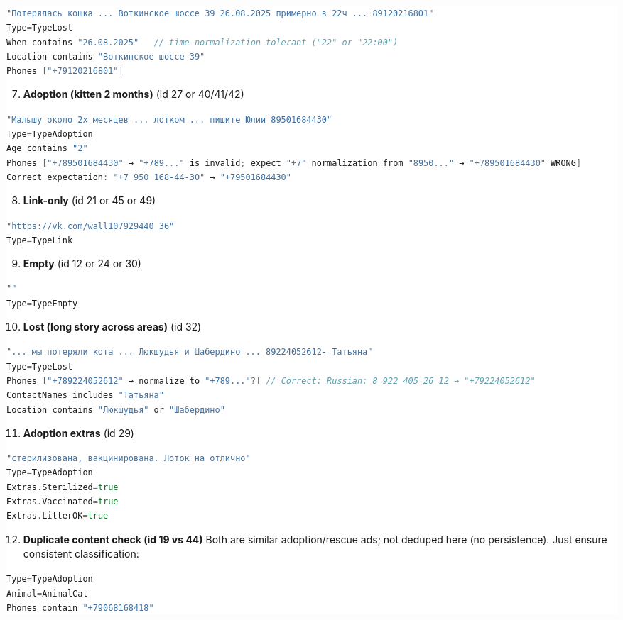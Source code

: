 ```go
"Потерялась кошка ... Воткинское шоссе 39 26.08.2025 примерно в 22ч ... 89120216801"
Type=TypeLost
When contains "26.08.2025"   // time normalization tolerant ("22" or "22:00")
Location contains "Воткинское шоссе 39"
Phones ["+79120216801"]
```

7. **Adoption (kitten 2 months)** (id 27 or 40/41/42)

```go
"Малышу около 2х месяцев ... лотком ... пишите Юлии 89501684430"
Type=TypeAdoption
Age contains "2"
Phones ["+789501684430" → "+789..." is invalid; expect "+7" normalization from "8950..." → "+789501684430" WRONG]
Correct expectation: "+7 950 168-44-30" → "+79501684430"
```

8. **Link-only** (id 21 or 45 or 49)

```go
"https://vk.com/wall107929440_36"
Type=TypeLink
```

9. **Empty** (id 12 or 24 or 30)

```go
""
Type=TypeEmpty
```

10. **Lost (long story across areas)** (id 32)

```go
"... мы потеряли кота ... Люкшудья и Шабердино ... 89224052612- Татьяна"
Type=TypeLost
Phones ["+789224052612" → normalize to "+789..."?] // Correct: Russian: 8 922 405 26 12 → "+79224052612"
ContactNames includes "Татьяна"
Location contains "Люкшудья" or "Шабердино"
```

11. **Adoption extras** (id 29)

```go
"стерилизована, вакцинирована. Лоток на отлично"
Type=TypeAdoption
Extras.Sterilized=true
Extras.Vaccinated=true
Extras.LitterOK=true
```

12. **Duplicate content check (id 19 vs 44)**
    Both are similar adoption/rescue ads; not deduped here (no persistence). Just ensure consistent classification:

```go
Type=TypeAdoption
Animal=AnimalCat
Phones contain "+79068168418"
```
